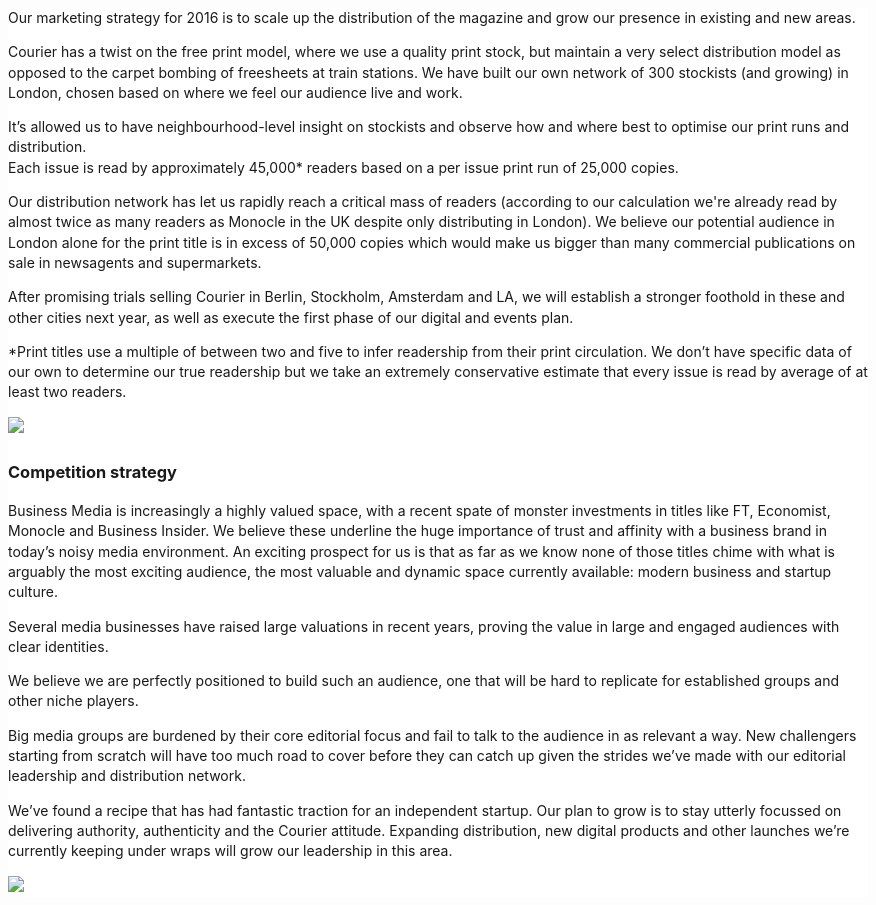 Our marketing strategy for 2016 is to scale up the distribution of the magazine and grow our presence in existing and new areas.

Courier has a twist on the free print model, where we use a quality print stock, but maintain a very select distribution model as opposed to the carpet bombing of freesheets at train stations. We have built our own network of 300 stockists (and growing) in London, chosen based on where we feel our audience live and work.

It’s allowed us to have neighbourhood-level insight on stockists and observe how and where best to optimise our print runs and distribution. <br>Each issue is read by approximately 45,000* readers based on a per issue print run of 25,000 copies.

Our distribution network has let us rapidly reach a critical mass of readers (according to our calculation we're already read by almost twice as many readers as Monocle in the UK despite only distributing in London). We believe our potential audience in London alone for the print title is in excess of 50,000 copies which would make us bigger than many commercial publications on sale in newsagents and supermarkets.

After promising trials selling Courier in Berlin, Stockholm, Amsterdam and LA, we will establish a stronger foothold in these and other cities next year, as well as execute the first phase of our digital and events plan.

*Print titles use a multiple of between two and five to infer readership from their print circulation. We don’t have specific data of our own to determine our true readership but we take an extremely conservative estimate that every issue is read by average of at least two readers.

![](https://seedrs.imgix.net/uploads/startup/section_image/image/6029/3sj8isqwyhp4rscod9mcm9s2u36sk0f/Marketing_strategy.jpg?rect=0%2C0%2C3211%2C2127&w=600&fit=clip&s=9fb70bb1dcbdd822a91c3e8a9bf40303)

### Competition strategy

Business Media is increasingly a highly valued space, with a recent spate of monster investments in titles like FT, Economist, Monocle and Business Insider. We believe these underline the huge importance of trust and affinity with a business brand in today’s noisy media environment. An exciting prospect for us is that as far as we know none of those titles chime with what is arguably the most exciting audience, the most valuable and dynamic space currently available: modern business and startup culture.

Several media businesses have raised large valuations in recent years, proving the value in large and engaged audiences with clear identities.

We believe we are perfectly positioned to build such an audience, one that will be hard to replicate for established groups and other niche players.

Big media groups are burdened by their core editorial focus and fail to talk to the audience in as relevant a way. New challengers starting from scratch will have too much road to cover before they can catch up given the strides we’ve made with our editorial leadership and distribution network.

We’ve found a recipe that has had fantastic traction for an independent startup. Our plan to grow is to stay utterly focussed on delivering authority, authenticity and the Courier attitude. Expanding distribution, new digital products and other launches we’re currently keeping under wraps will grow our leadership in this area.



![](https://seedrs.imgix.net/uploads/startup/section_image/image/6034/1hr34pkzj9q2zxsh6ed45c9nnjqek5u/Competition_strategy.jpg?rect=0%2C0%2C3688%2C3020&w=600&fit=clip&s=41ec308ea741437db46338ca45bc738a)

